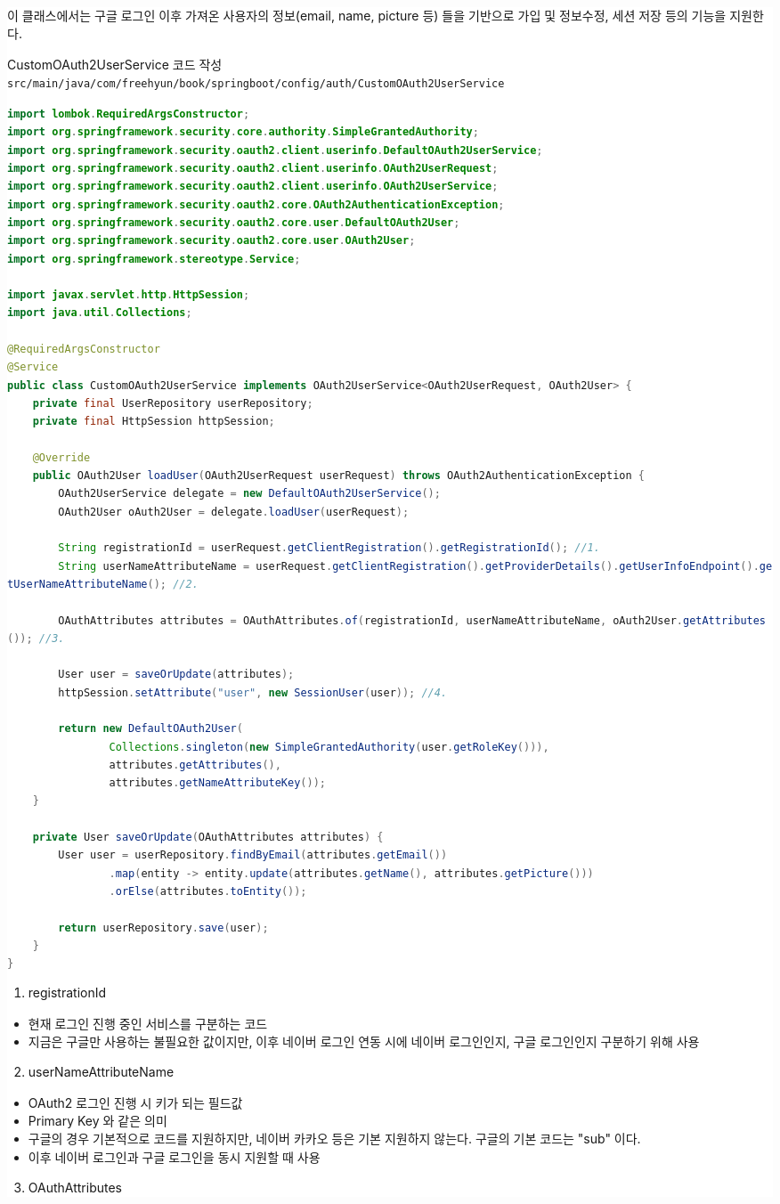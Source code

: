 이 클래스에서는 구글 로그인 이후 가져온 사용자의 정보(email, name, picture 등) 들을 기반으로 가입 및 정보수정, 세션 저장 등의 기능을 지원한다.  
  
CustomOAuth2UserService 코드 작성  
`src/main/java/com/freehyun/book/springboot/config/auth/CustomOAuth2UserService`  
```java  
import lombok.RequiredArgsConstructor;
import org.springframework.security.core.authority.SimpleGrantedAuthority;
import org.springframework.security.oauth2.client.userinfo.DefaultOAuth2UserService;
import org.springframework.security.oauth2.client.userinfo.OAuth2UserRequest;
import org.springframework.security.oauth2.client.userinfo.OAuth2UserService;
import org.springframework.security.oauth2.core.OAuth2AuthenticationException;
import org.springframework.security.oauth2.core.user.DefaultOAuth2User;
import org.springframework.security.oauth2.core.user.OAuth2User;
import org.springframework.stereotype.Service;

import javax.servlet.http.HttpSession;
import java.util.Collections;

@RequiredArgsConstructor
@Service
public class CustomOAuth2UserService implements OAuth2UserService<OAuth2UserRequest, OAuth2User> {
    private final UserRepository userRepository;
    private final HttpSession httpSession;

    @Override
    public OAuth2User loadUser(OAuth2UserRequest userRequest) throws OAuth2AuthenticationException {
        OAuth2UserService delegate = new DefaultOAuth2UserService();
        OAuth2User oAuth2User = delegate.loadUser(userRequest);

        String registrationId = userRequest.getClientRegistration().getRegistrationId(); //1.
        String userNameAttributeName = userRequest.getClientRegistration().getProviderDetails().getUserInfoEndpoint().getUserNameAttributeName(); //2.

        OAuthAttributes attributes = OAuthAttributes.of(registrationId, userNameAttributeName, oAuth2User.getAttributes()); //3.

        User user = saveOrUpdate(attributes);
        httpSession.setAttribute("user", new SessionUser(user)); //4.

        return new DefaultOAuth2User(
                Collections.singleton(new SimpleGrantedAuthority(user.getRoleKey())),
                attributes.getAttributes(),
                attributes.getNameAttributeKey());
    }

    private User saveOrUpdate(OAuthAttributes attributes) {
        User user = userRepository.findByEmail(attributes.getEmail())
                .map(entity -> entity.update(attributes.getName(), attributes.getPicture()))
                .orElse(attributes.toEntity());

        return userRepository.save(user);
    }
}
```  
1. registrationId  
+ 현재 로그인 진행 중인 서비스를 구분하는 코드  
+ 지금은 구글만 사용하는 불필요한 값이지만, 이후 네이버 로그인 연동 시에 네이버 로그인인지, 구글 로그인인지 구분하기 위해 사용  
2. userNameAttributeName  
+ OAuth2 로그인 진행 시 키가 되는 필드값  
+ Primary Key 와 같은 의미  
+ 구글의 경우 기본적으로 코드를 지원하지만, 네이버 카카오 등은 기본 지원하지 않는다. 구글의 기본 코드는 "sub" 이다.  
+ 이후 네이버 로그인과 구글 로그인을 동시 지원할 때 사용  
3. OAuthAttributes  